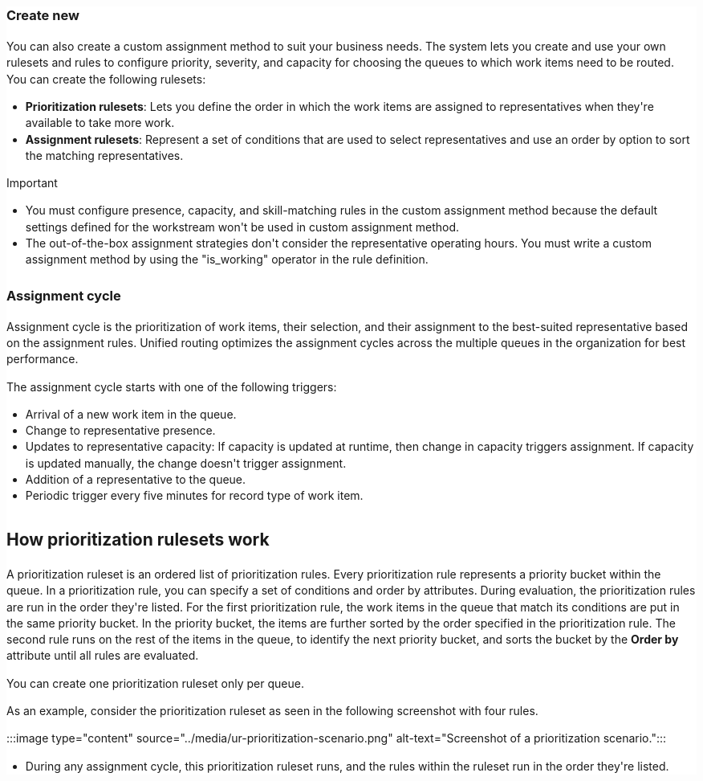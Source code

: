 ### Create new

You can also create a custom assignment method to suit your business needs. The system lets you create and use your own rulesets and rules to configure priority, severity, and capacity for choosing the queues to which work items need to be routed. You can create the following rulesets:

- **Prioritization rulesets**: Lets you define the order in which the work items are assigned to representatives when they're available to take more work.
- **Assignment rulesets**: Represent a set of conditions that are used to select representatives and use an order by option to sort the matching representatives.
  
> [!IMPORTANT]
>
> - You must configure presence, capacity, and skill-matching rules in the custom assignment method because the default settings defined for the workstream won't be used in custom assignment method.
> - The out-of-the-box assignment strategies don't consider the representative operating hours. You must write a custom assignment method by using the "is_working" operator in the rule definition.

### Assignment cycle

Assignment cycle is the prioritization of work items, their selection, and their assignment to the best-suited representative based on the assignment rules. Unified routing optimizes the assignment cycles across the multiple queues in the organization for best performance.

The assignment cycle starts with one of the following triggers:

- Arrival of a new work item in the queue.
- Change to representative presence.
- Updates to representative capacity: If capacity is updated at runtime, then change in capacity triggers assignment. If capacity is updated manually, the change doesn't trigger assignment. 
- Addition of a representative to the queue.
- Periodic trigger every five minutes for record type of work item.

## How prioritization rulesets work

A prioritization ruleset is an ordered list of prioritization rules. Every prioritization rule represents a priority bucket within the queue. In a prioritization rule, you can specify a set of conditions and order by attributes. During evaluation, the prioritization rules are run in the order they're listed. For the first prioritization rule, the work items in the queue that match its conditions are put in the same priority bucket. In the priority bucket, the items are further sorted by the order specified in the prioritization rule. The second rule runs on the rest of the items in the queue, to identify the next priority bucket, and sorts the bucket by the **Order by** attribute until all rules are evaluated.

You can create one prioritization ruleset only per queue.

As an example, consider the prioritization ruleset as seen in the following screenshot with four rules.

:::image type="content" source="../media/ur-prioritization-scenario.png" alt-text="Screenshot of a prioritization scenario.":::

- During any assignment cycle, this prioritization ruleset runs, and the rules within the ruleset run in the order they're listed.
